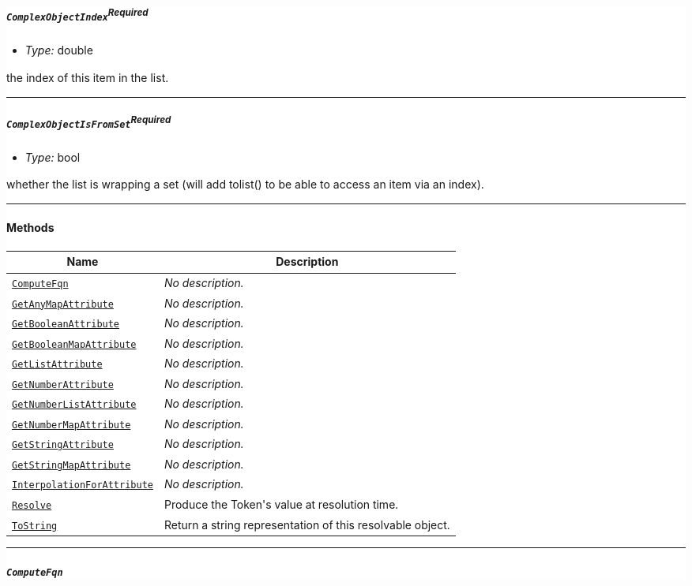 
##### `ComplexObjectIndex`<sup>Required</sup> <a name="ComplexObjectIndex" id="@cdktf/provider-mongodbatlas.dataMongodbatlasClusters.DataMongodbatlasClustersResultsAdvancedConfigurationOutputReference.Initializer.parameter.complexObjectIndex"></a>

- *Type:* double

the index of this item in the list.

---

##### `ComplexObjectIsFromSet`<sup>Required</sup> <a name="ComplexObjectIsFromSet" id="@cdktf/provider-mongodbatlas.dataMongodbatlasClusters.DataMongodbatlasClustersResultsAdvancedConfigurationOutputReference.Initializer.parameter.complexObjectIsFromSet"></a>

- *Type:* bool

whether the list is wrapping a set (will add tolist() to be able to access an item via an index).

---

#### Methods <a name="Methods" id="Methods"></a>

| **Name** | **Description** |
| --- | --- |
| <code><a href="#@cdktf/provider-mongodbatlas.dataMongodbatlasClusters.DataMongodbatlasClustersResultsAdvancedConfigurationOutputReference.computeFqn">ComputeFqn</a></code> | *No description.* |
| <code><a href="#@cdktf/provider-mongodbatlas.dataMongodbatlasClusters.DataMongodbatlasClustersResultsAdvancedConfigurationOutputReference.getAnyMapAttribute">GetAnyMapAttribute</a></code> | *No description.* |
| <code><a href="#@cdktf/provider-mongodbatlas.dataMongodbatlasClusters.DataMongodbatlasClustersResultsAdvancedConfigurationOutputReference.getBooleanAttribute">GetBooleanAttribute</a></code> | *No description.* |
| <code><a href="#@cdktf/provider-mongodbatlas.dataMongodbatlasClusters.DataMongodbatlasClustersResultsAdvancedConfigurationOutputReference.getBooleanMapAttribute">GetBooleanMapAttribute</a></code> | *No description.* |
| <code><a href="#@cdktf/provider-mongodbatlas.dataMongodbatlasClusters.DataMongodbatlasClustersResultsAdvancedConfigurationOutputReference.getListAttribute">GetListAttribute</a></code> | *No description.* |
| <code><a href="#@cdktf/provider-mongodbatlas.dataMongodbatlasClusters.DataMongodbatlasClustersResultsAdvancedConfigurationOutputReference.getNumberAttribute">GetNumberAttribute</a></code> | *No description.* |
| <code><a href="#@cdktf/provider-mongodbatlas.dataMongodbatlasClusters.DataMongodbatlasClustersResultsAdvancedConfigurationOutputReference.getNumberListAttribute">GetNumberListAttribute</a></code> | *No description.* |
| <code><a href="#@cdktf/provider-mongodbatlas.dataMongodbatlasClusters.DataMongodbatlasClustersResultsAdvancedConfigurationOutputReference.getNumberMapAttribute">GetNumberMapAttribute</a></code> | *No description.* |
| <code><a href="#@cdktf/provider-mongodbatlas.dataMongodbatlasClusters.DataMongodbatlasClustersResultsAdvancedConfigurationOutputReference.getStringAttribute">GetStringAttribute</a></code> | *No description.* |
| <code><a href="#@cdktf/provider-mongodbatlas.dataMongodbatlasClusters.DataMongodbatlasClustersResultsAdvancedConfigurationOutputReference.getStringMapAttribute">GetStringMapAttribute</a></code> | *No description.* |
| <code><a href="#@cdktf/provider-mongodbatlas.dataMongodbatlasClusters.DataMongodbatlasClustersResultsAdvancedConfigurationOutputReference.interpolationForAttribute">InterpolationForAttribute</a></code> | *No description.* |
| <code><a href="#@cdktf/provider-mongodbatlas.dataMongodbatlasClusters.DataMongodbatlasClustersResultsAdvancedConfigurationOutputReference.resolve">Resolve</a></code> | Produce the Token's value at resolution time. |
| <code><a href="#@cdktf/provider-mongodbatlas.dataMongodbatlasClusters.DataMongodbatlasClustersResultsAdvancedConfigurationOutputReference.toString">ToString</a></code> | Return a string representation of this resolvable object. |

---

##### `ComputeFqn` <a name="ComputeFqn" id="@cdktf/provider-mongodbatlas.dataMongodbatlasClusters.DataMongodbatlasClustersResultsAdvancedConfigurationOutputReference.computeFqn"></a>
